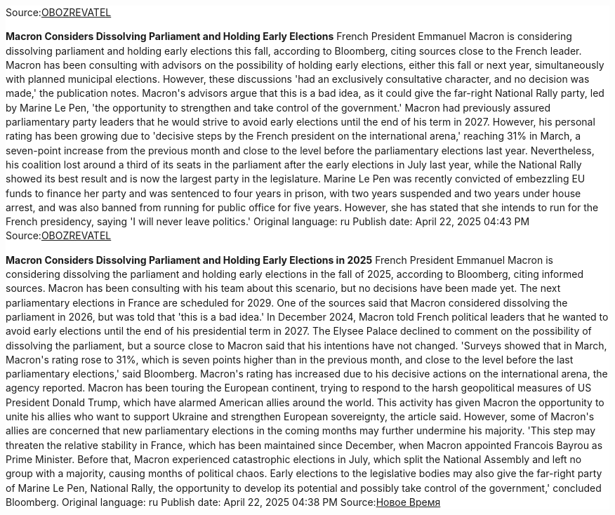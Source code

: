 Source:[OBOZREVATEL](https://www.obozrevatel.com/ukr/politics-news/makron-rozdumue-nad-rozpuskom-parlamentu-i-priznachennyam-viboriv-na-osin-bloomberg.htm)

**Macron Considers Dissolving Parliament and Holding Early Elections**
French President Emmanuel Macron is considering dissolving parliament and holding early elections this fall, according to Bloomberg, citing sources close to the French leader. Macron has been consulting with advisors on the possibility of holding early elections, either this fall or next year, simultaneously with planned municipal elections. However, these discussions 'had an exclusively consultative character, and no decision was made,' the publication notes. Macron's advisors argue that this is a bad idea, as it could give the far-right National Rally party, led by Marine Le Pen, 'the opportunity to strengthen and take control of the government.' Macron had previously assured parliamentary party leaders that he would strive to avoid early elections until the end of his term in 2027. However, his personal rating has been growing due to 'decisive steps by the French president on the international arena,' reaching 31% in March, a seven-point increase from the previous month and close to the level before the parliamentary elections last year. Nevertheless, his coalition lost around a third of its seats in the parliament after the early elections in July last year, while the National Rally showed its best result and is now the largest party in the legislature. Marine Le Pen was recently convicted of embezzling EU funds to finance her party and was sentenced to four years in prison, with two years suspended and two years under house arrest, and was also banned from running for public office for five years. However, she has stated that she intends to run for the French presidency, saying 'I will never leave politics.'
Original language: ru
Publish date: April 22, 2025 04:43 PM
Source:[OBOZREVATEL](https://www.obozrevatel.com/politics-news/makron-razmyishlyaet-nad-rospuskom-parlamenta-i-naznacheniem-vyiborov-na-osen-bloomberg.htm)

**Macron Considers Dissolving Parliament and Holding Early Elections in 2025**
French President Emmanuel Macron is considering dissolving the parliament and holding early elections in the fall of 2025, according to Bloomberg, citing informed sources. Macron has been consulting with his team about this scenario, but no decisions have been made yet. The next parliamentary elections in France are scheduled for 2029. One of the sources said that Macron considered dissolving the parliament in 2026, but was told that 'this is a bad idea.' In December 2024, Macron told French political leaders that he wanted to avoid early elections until the end of his presidential term in 2027. The Elysee Palace declined to comment on the possibility of dissolving the parliament, but a source close to Macron said that his intentions have not changed. 'Surveys showed that in March, Macron's rating rose to 31%, which is seven points higher than in the previous month, and close to the level before the last parliamentary elections,' said Bloomberg. Macron's rating has increased due to his decisive actions on the international arena, the agency reported. Macron has been touring the European continent, trying to respond to the harsh geopolitical measures of US President Donald Trump, which have alarmed American allies around the world. This activity has given Macron the opportunity to unite his allies who want to support Ukraine and strengthen European sovereignty, the article said. However, some of Macron's allies are concerned that new parliamentary elections in the coming months may further undermine his majority. 'This step may threaten the relative stability in France, which has been maintained since December, when Macron appointed Francois Bayrou as Prime Minister. Before that, Macron experienced catastrophic elections in July, which split the National Assembly and left no group with a majority, causing months of political chaos. Early elections to the legislative bodies may also give the far-right party of Marine Le Pen, National Rally, the opportunity to develop its potential and possibly take control of the government,' concluded Bloomberg.
Original language: ru
Publish date: April 22, 2025 04:38 PM
Source:[Новое Время](https://nv.ua/world/countries/emmanuel-makron-prezident-francii-razdumyvaet-o-rospuske-parlamenta-i-vyborah-pishut-smi-50508393.html)
